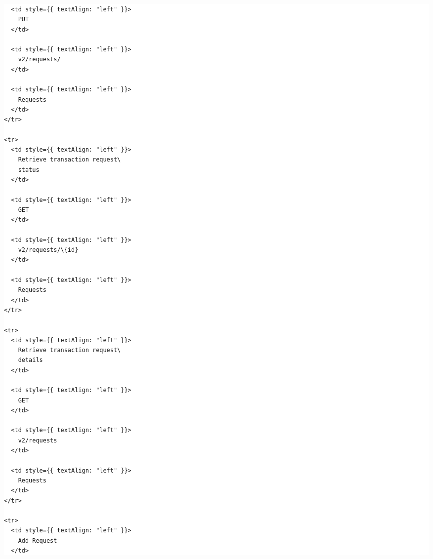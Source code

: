       <td style={{ textAlign: "left" }}>
        PUT
      </td>

      <td style={{ textAlign: "left" }}>
        v2/requests/
      </td>

      <td style={{ textAlign: "left" }}>
        Requests
      </td>
    </tr>

    <tr>
      <td style={{ textAlign: "left" }}>
        Retrieve transaction request\
        status
      </td>

      <td style={{ textAlign: "left" }}>
        GET
      </td>

      <td style={{ textAlign: "left" }}>
        v2/requests/\{id}
      </td>

      <td style={{ textAlign: "left" }}>
        Requests
      </td>
    </tr>

    <tr>
      <td style={{ textAlign: "left" }}>
        Retrieve transaction request\
        details
      </td>

      <td style={{ textAlign: "left" }}>
        GET
      </td>

      <td style={{ textAlign: "left" }}>
        v2/requests
      </td>

      <td style={{ textAlign: "left" }}>
        Requests
      </td>
    </tr>

    <tr>
      <td style={{ textAlign: "left" }}>
        Add Request
      </td>
